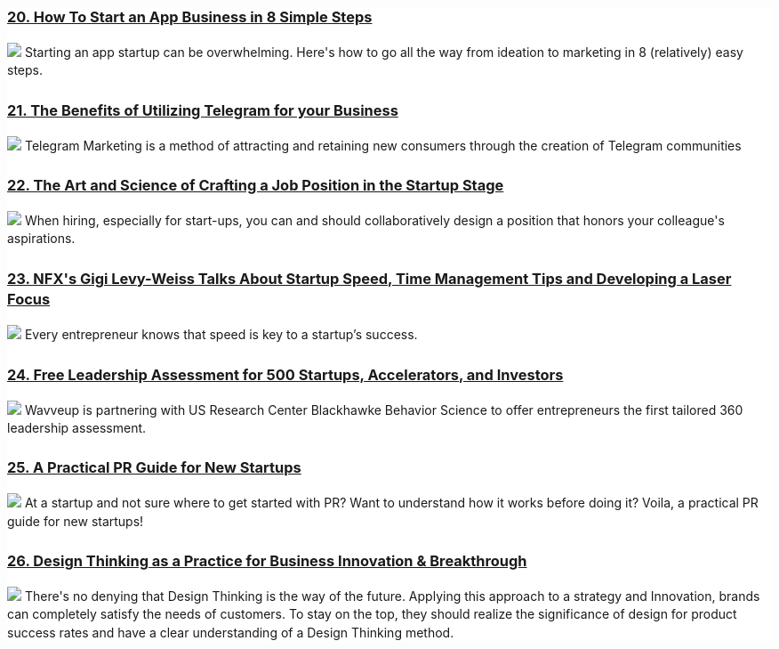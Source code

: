 ### [20. How To Start an App Business in 8 Simple Steps](https://hackernoon.com/how-to-start-an-app-business-in-8-simple-steps)
![](https://cdn.hackernoon.com/images/xWx1eln9Ida9r216TnPyHFrKw1J2-r8037mu.jpeg)
Starting an app startup can be overwhelming. Here's how to go all the way from ideation to marketing in 8 (relatively) easy steps. 

### [21. The Benefits of Utilizing Telegram for your Business](https://hackernoon.com/the-benefits-of-utilizing-telegram-for-your-business)
![](https://cdn.hackernoon.com/images/xVO4i7dLjPc57CoRnIzMsN92Zs62-3f93hgy.jpeg)
Telegram Marketing is a method of attracting and retaining new consumers through the creation of Telegram communities

### [22. The Art and Science of Crafting a Job Position in the Startup Stage](https://hackernoon.com/design-roles-that-add-value-when-hiring)
![](https://cdn.hackernoon.com/images/pl8fpkWVhWNuPZBdJbW3A3zNmTZ2-up93sjy.jpeg)
When hiring, especially for start-ups, you can and should collaboratively design a position that honors your colleague's aspirations.  

### [23. NFX's Gigi Levy-Weiss Talks About Startup Speed, Time Management Tips and Developing a Laser Focus](https://hackernoon.com/nfxs-gigi-levy-weiss-talks-about-startup-speed-time-management-tips-and-developing-a-laser-focus)
![](https://cdn.hackernoon.com/images/uwdds9GP9oRGK8rZBtabE59fB8P2-4593o49.jpeg)
Every entrepreneur knows that speed is key to a startup’s success.

### [24. Free Leadership Assessment for 500 Startups, Accelerators, and Investors](https://hackernoon.com/free-leadership-assessment-for-500-startups-accelerators-and-investors)
![](https://cdn.hackernoon.com/images/0zLYQJyA69fCmQTuIsH1SjwIt2f1-8q93ih7.jpeg)
Wavveup is partnering with US Research Center Blackhawke Behavior Science to offer entrepreneurs the first tailored 360 leadership assessment.

### [25. A Practical PR Guide for New Startups](https://hackernoon.com/a-practical-pr-guide-for-new-startups)
![](https://cdn.hackernoon.com/images/10vkOhmpPmdCu0p8p57nznlI9p12-jea3vjz.jpeg)
At a startup and not sure where to get started with PR? Want to understand how it works before doing it? Voila, a practical PR guide for new startups!

### [26. Design Thinking as a Practice for Business Innovation & Breakthrough](https://hackernoon.com/design-thinking-as-a-practice-for-business-innovation-and-breakthrough-kr3q3700)
![](https://cdn.hackernoon.com/drafts/yiwl360v.png)
There's no denying that Design Thinking is the way of the future. Applying this approach to a strategy and Innovation, brands can completely satisfy the needs of customers. To stay on the top, they should realize the significance of design for product success rates and have a clear understanding of a Design Thinking method.
